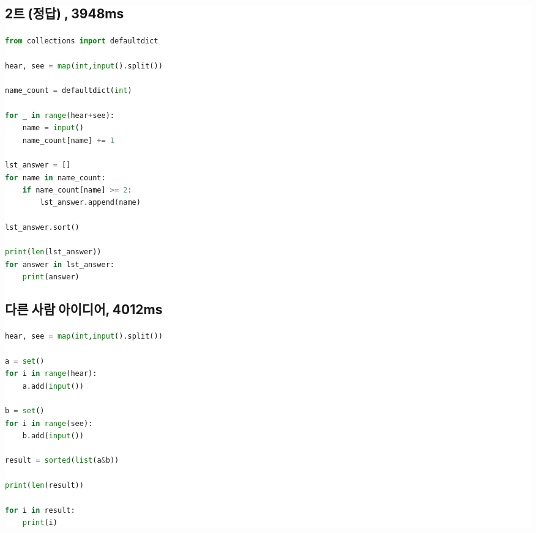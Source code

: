 ## 2트 (정답) , 3948ms

```python
from collections import defaultdict

hear, see = map(int,input().split())

name_count = defaultdict(int)

for _ in range(hear+see):
    name = input()
    name_count[name] += 1

lst_answer = []
for name in name_count:
    if name_count[name] >= 2:
        lst_answer.append(name)

lst_answer.sort()

print(len(lst_answer))
for answer in lst_answer:
    print(answer)
```

## 다른 사람 아이디어, 4012ms

```python
hear, see = map(int,input().split())

a = set()
for i in range(hear):
    a.add(input())

b = set()
for i in range(see):
    b.add(input())

result = sorted(list(a&b))

print(len(result))

for i in result:
    print(i)
```


